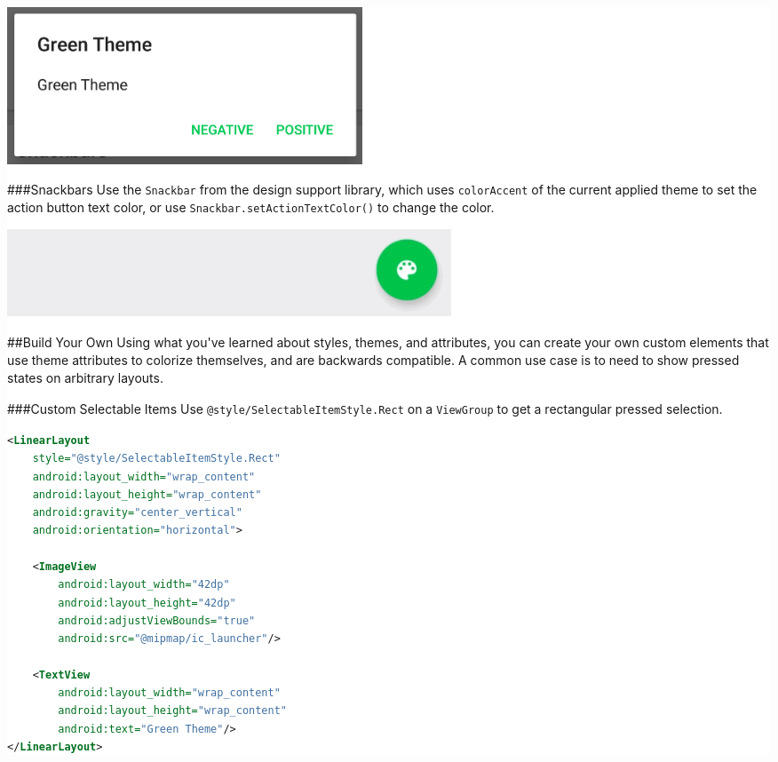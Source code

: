 <p align="left">
  <img src="README Content/Green Alert Dialog.png" width=400/>
</p>

###Snackbars
Use the `Snackbar` from the design support library, which uses `colorAccent` of the current applied theme to set the action button text color, or use `Snackbar.setActionTextColor()` to change the color.

<p align="left">
  <img src="README Content/Green Snackbar.gif" width=500/>
</p>

##Build Your Own
Using what you've learned about styles, themes, and attributes, you can create your own custom elements that use theme attributes to colorize themselves, and are backwards compatible. A common use case is to need to show pressed states on arbitrary layouts.

###Custom Selectable Items
Use `@style/SelectableItemStyle.Rect` on a `ViewGroup` to get a rectangular pressed selection.

```xml
<LinearLayout
    style="@style/SelectableItemStyle.Rect"
    android:layout_width="wrap_content"
    android:layout_height="wrap_content"
    android:gravity="center_vertical"
    android:orientation="horizontal">

    <ImageView
        android:layout_width="42dp"
        android:layout_height="42dp"
        android:adjustViewBounds="true"
        android:src="@mipmap/ic_launcher"/>

    <TextView
        android:layout_width="wrap_content"
        android:layout_height="wrap_content"
        android:text="Green Theme"/>
</LinearLayout>
```